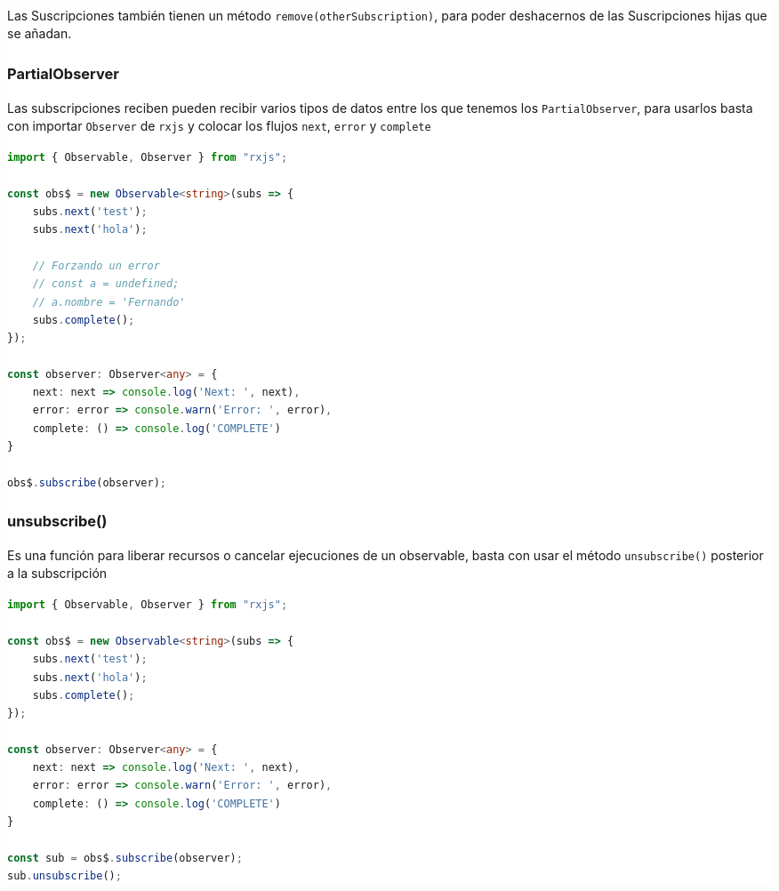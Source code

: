 Las Suscripciones también tienen un método `remove(otherSubscription)`, para poder deshacernos de las Suscripciones hijas que se añadan.


### PartialObserver
Las subscripciones reciben pueden recibir varios tipos de datos entre los que tenemos los `PartialObserver`, para usarlos basta con importar `Observer` de `rxjs` y colocar los flujos `next`, `error` y `complete`

```ts
import { Observable, Observer } from "rxjs";

const obs$ = new Observable<string>(subs => {
    subs.next('test');
    subs.next('hola');

    // Forzando un error
    // const a = undefined;
    // a.nombre = 'Fernando'
    subs.complete();
});

const observer: Observer<any> = {
    next: next => console.log('Next: ', next), 
    error: error => console.warn('Error: ', error), 
    complete: () => console.log('COMPLETE')
}

obs$.subscribe(observer);
```

### unsubscribe()
Es una función para liberar recursos o cancelar ejecuciones de un observable, basta con usar el método `unsubscribe()` posterior a la subscripción

```ts
import { Observable, Observer } from "rxjs";

const obs$ = new Observable<string>(subs => {
    subs.next('test');
    subs.next('hola');
    subs.complete();
});

const observer: Observer<any> = {
    next: next => console.log('Next: ', next), 
    error: error => console.warn('Error: ', error), 
    complete: () => console.log('COMPLETE')
}

const sub = obs$.subscribe(observer);
sub.unsubscribe();
```

